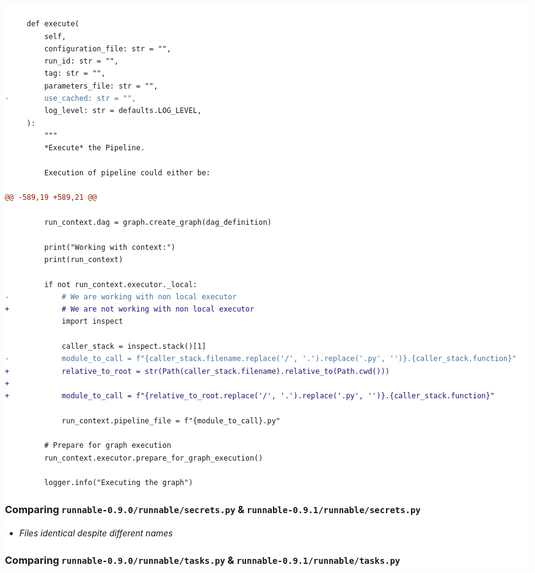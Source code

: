 ```diff
 
     def execute(
         self,
         configuration_file: str = "",
         run_id: str = "",
         tag: str = "",
         parameters_file: str = "",
-        use_cached: str = "",
         log_level: str = defaults.LOG_LEVEL,
     ):
         """
         *Execute* the Pipeline.
 
         Execution of pipeline could either be:
 
@@ -589,19 +589,21 @@
 
         run_context.dag = graph.create_graph(dag_definition)
 
         print("Working with context:")
         print(run_context)
 
         if not run_context.executor._local:
-            # We are working with non local executor
+            # We are not working with non local executor
             import inspect
 
             caller_stack = inspect.stack()[1]
-            module_to_call = f"{caller_stack.filename.replace('/', '.').replace('.py', '')}.{caller_stack.function}"
+            relative_to_root = str(Path(caller_stack.filename).relative_to(Path.cwd()))
+
+            module_to_call = f"{relative_to_root.replace('/', '.').replace('.py', '')}.{caller_stack.function}"
 
             run_context.pipeline_file = f"{module_to_call}.py"
 
         # Prepare for graph execution
         run_context.executor.prepare_for_graph_execution()
 
         logger.info("Executing the graph")
```

### Comparing `runnable-0.9.0/runnable/secrets.py` & `runnable-0.9.1/runnable/secrets.py`

 * *Files identical despite different names*

### Comparing `runnable-0.9.0/runnable/tasks.py` & `runnable-0.9.1/runnable/tasks.py`

